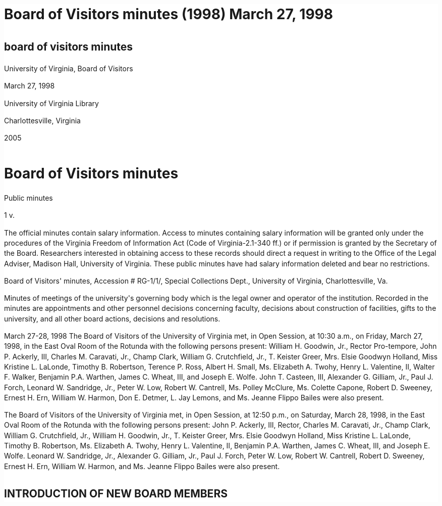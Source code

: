 Board of Visitors minutes (1998) March 27, 1998
===============================================

board of visitors minutes
-------------------------

University of Virginia, Board of Visitors

March 27, 1998

University of Virginia Library

Charlottesville, Virginia

2005

Board of Visitors minutes
=========================

Public minutes

1 v.

The official minutes contain salary information. Access to minutes containing salary information will be granted only under the procedures of the Virginia Freedom of Information Act (Code of Virginia-2.1-340 ff.) or if permission is granted by the Secretary of the Board. Researchers interested in obtaining access to these records should direct a request in writing to the Office of the Legal Adviser, Madison Hall, University of Virginia. These public minutes have had salary information deleted and bear no restrictions.

Board of Visitors' minutes, Accession # RG-1/1/, Special Collections Dept., University of Virginia, Charlottesville, Va.

Minutes of meetings of the university's governing body which is the legal owner and operator of the institution. Recorded in the minutes are appointments and other personnel decisions concerning faculty, decisions about construction of facilities, gifts to the university, and all other board actions, decisions and resolutions.

March 27-28, 1998 The Board of Visitors of the University of Virginia met, in Open Session, at 10:30 a.m., on Friday, March 27, 1998, in the East Oval Room of the Rotunda with the following persons present: William H. Goodwin, Jr., Rector Pro-tempore, John P. Ackerly, III, Charles M. Caravati, Jr., Champ Clark, William G. Crutchfield, Jr., T. Keister Greer, Mrs. Elsie Goodwyn Holland, Miss Kristine L. LaLonde, Timothy B. Robertson, Terence P. Ross, Albert H. Small, Ms. Elizabeth A. Twohy, Henry L. Valentine, II, Walter F. Walker, Benjamin P.A. Warthen, James C. Wheat, III, and Joseph E. Wolfe. John T. Casteen, III, Alexander G. Gilliam, Jr., Paul J. Forch, Leonard W. Sandridge, Jr., Peter W. Low, Robert W. Cantrell, Ms. Polley McClure, Ms. Colette Capone, Robert D. Sweeney, Ernest H. Ern, William W. Harmon, Don E. Detmer, L. Jay Lemons, and Ms. Jeanne Flippo Bailes were also present.

The Board of Visitors of the University of Virginia met, in Open Session, at 12:50 p.m., on Saturday, March 28, 1998, in the East Oval Room of the Rotunda with the following persons present: John P. Ackerly, III, Rector, Charles M. Caravati, Jr., Champ Clark, William G. Crutchfield, Jr., William H. Goodwin, Jr., T. Keister Greer, Mrs. Elsie Goodwyn Holland, Miss Kristine L. LaLonde, Timothy B. Robertson, Ms. Elizabeth A. Twohy, Henry L. Valentine, II, Benjamin P.A. Warthen, James C. Wheat, III, and Joseph E. Wolfe. Leonard W. Sandridge, Jr., Alexander G. Gilliam, Jr., Paul J. Forch, Peter W. Low, Robert W. Cantrell, Robert D. Sweeney, Ernest H. Ern, William W. Harmon, and Ms. Jeanne Flippo Bailes were also present.

INTRODUCTION OF NEW BOARD MEMBERS
---------------------------------
